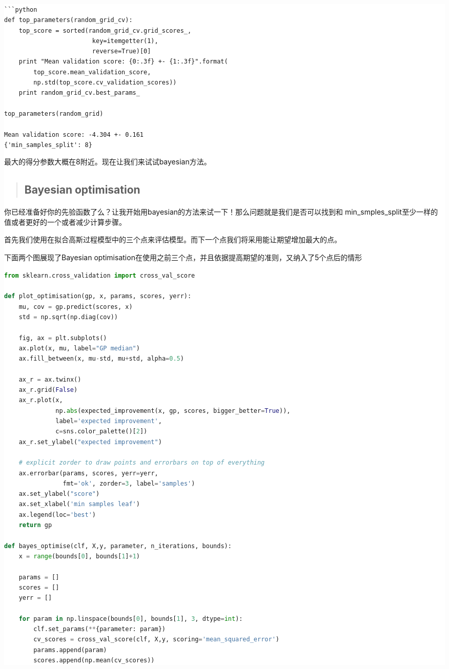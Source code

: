 

	```python
	def top_parameters(random_grid_cv):
    	top_score = sorted(random_grid_cv.grid_scores_,
                 	      	key=itemgetter(1),
                       		reverse=True)[0]
    	print "Mean validation score: {0:.3f} +- {1:.3f}".format(
        	top_score.mean_validation_score,
        	np.std(top_score.cv_validation_scores))
    	print random_grid_cv.best_params_
    
	top_parameters(random_grid)

    Mean validation score: -4.304 +- 0.161
    {'min_samples_split': 8}


 最大的得分参数大概在8附近。现在让我们来试试bayesian方法。

>## Bayesian optimisation

   你已经准备好你的先验函数了么？让我开始用bayesian的方法来试一下！那么问题就是我们是否可以找到和 min_smples_split至少一样的值或者更好的一个或者减少计算步骤。


首先我们使用在拟合高斯过程模型中的三个点来评估模型。而下一个点我们将采用能让期望增加最大的点。


下面两个图展现了Bayesian optimisation在使用之前三个点，并且依据提高期望的准则，又纳入了5个点后的情形


```python
from sklearn.cross_validation import cross_val_score

def plot_optimisation(gp, x, params, scores, yerr):
    mu, cov = gp.predict(scores, x)
    std = np.sqrt(np.diag(cov))

    fig, ax = plt.subplots()
    ax.plot(x, mu, label="GP median")
    ax.fill_between(x, mu-std, mu+std, alpha=0.5)

    ax_r = ax.twinx()
    ax_r.grid(False)
    ax_r.plot(x,
              np.abs(expected_improvement(x, gp, scores, bigger_better=True)),
              label='expected improvement',
              c=sns.color_palette()[2])
    ax_r.set_ylabel("expected improvement")
    
    # explicit zorder to draw points and errorbars on top of everything
    ax.errorbar(params, scores, yerr=yerr,
                fmt='ok', zorder=3, label='samples')
    ax.set_ylabel("score")
    ax.set_xlabel('min samples leaf')
    ax.legend(loc='best')
    return gp

def bayes_optimise(clf, X,y, parameter, n_iterations, bounds):
    x = range(bounds[0], bounds[1]+1)
    
    params = []
    scores = []
    yerr = []
    
    for param in np.linspace(bounds[0], bounds[1], 3, dtype=int):
        clf.set_params(**{parameter: param})
        cv_scores = cross_val_score(clf, X,y, scoring='mean_squared_error')
        params.append(param)
        scores.append(np.mean(cv_scores))
```